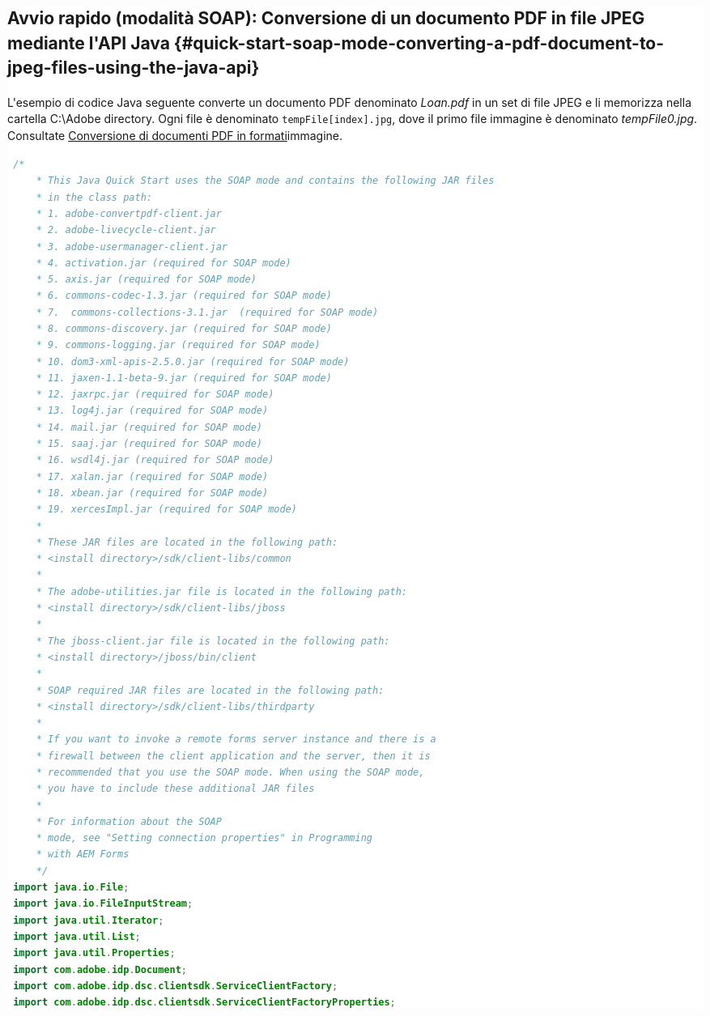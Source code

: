 ## Avvio rapido (modalità SOAP): Conversione di un documento PDF in file JPEG mediante l&#39;API Java {#quick-start-soap-mode-converting-a-pdf-document-to-jpeg-files-using-the-java-api}

L&#39;esempio di codice Java seguente converte un documento PDF denominato *Loan.pdf* in un set di file JPEG e li memorizza nella cartella C:\Adobe directory. Ogni file è denominato `tempFile[index].jpg`, dove il primo file immagine è denominato *tempFile0.jpg*. Consultate [Conversione di documenti PDF in formati](/help/forms/developing/converting-pdf-postscript-image-files.md#converting-pdf-documents-to-image-formats)immagine.

```java
 /*
     * This Java Quick Start uses the SOAP mode and contains the following JAR files
     * in the class path:
     * 1. adobe-convertpdf-client.jar
     * 2. adobe-livecycle-client.jar
     * 3. adobe-usermanager-client.jar
     * 4. activation.jar (required for SOAP mode)
     * 5. axis.jar (required for SOAP mode)
     * 6. commons-codec-1.3.jar (required for SOAP mode)
     * 7.  commons-collections-3.1.jar  (required for SOAP mode)
     * 8. commons-discovery.jar (required for SOAP mode)
     * 9. commons-logging.jar (required for SOAP mode)
     * 10. dom3-xml-apis-2.5.0.jar (required for SOAP mode)
     * 11. jaxen-1.1-beta-9.jar (required for SOAP mode)
     * 12. jaxrpc.jar (required for SOAP mode)
     * 13. log4j.jar (required for SOAP mode)
     * 14. mail.jar (required for SOAP mode)
     * 15. saaj.jar (required for SOAP mode)
     * 16. wsdl4j.jar (required for SOAP mode)
     * 17. xalan.jar (required for SOAP mode)
     * 18. xbean.jar (required for SOAP mode)
     * 19. xercesImpl.jar (required for SOAP mode)
     *
     * These JAR files are located in the following path:
     * <install directory>/sdk/client-libs/common
     *
     * The adobe-utilities.jar file is located in the following path:
     * <install directory>/sdk/client-libs/jboss
     *
     * The jboss-client.jar file is located in the following path:
     * <install directory>/jboss/bin/client
     *
     * SOAP required JAR files are located in the following path:
     * <install directory>/sdk/client-libs/thirdparty
     *
     * If you want to invoke a remote forms server instance and there is a
     * firewall between the client application and the server, then it is
     * recommended that you use the SOAP mode. When using the SOAP mode,
     * you have to include these additional JAR files
     *
     * For information about the SOAP
     * mode, see "Setting connection properties" in Programming
     * with AEM Forms
     */
 import java.io.File;
 import java.io.FileInputStream;
 import java.util.Iterator;
 import java.util.List;
 import java.util.Properties;
 import com.adobe.idp.Document;
 import com.adobe.idp.dsc.clientsdk.ServiceClientFactory;
 import com.adobe.idp.dsc.clientsdk.ServiceClientFactoryProperties;
```